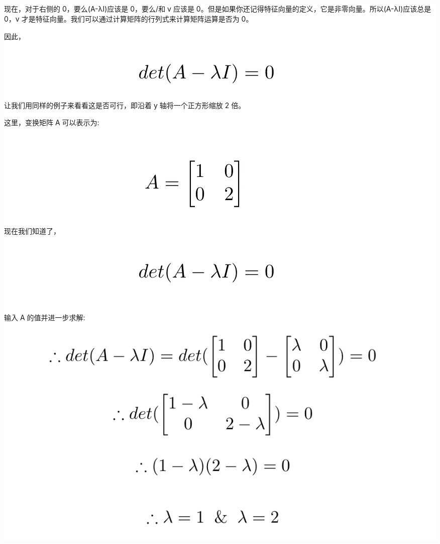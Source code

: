 现在，对于右侧的 0，要么(A-λI)应该是 0，要么/和 v 应该是 0。但是如果你还记得特征向量的定义，它是非零向量。所以(A-λI)应该总是 0，v 才是特征向量。我们可以通过计算矩阵的行列式来计算矩阵运算是否为 0。

因此，

![](img/c42eebd77e6e0433b57d33279c42b6ae.png)

让我们用同样的例子来看看这是否可行，即沿着 y 轴将一个正方形缩放 2 倍。

这里，变换矩阵 A 可以表示为:

![](img/8815e9fbe5613595d4da8684376f81c0.png)

现在我们知道了，

![](img/8494ac644d5bca1fa23dd01ef55c0a82.png)

输入 A 的值并进一步求解:

![](img/e990929492ed3f7836b26ce428b54920.png)
